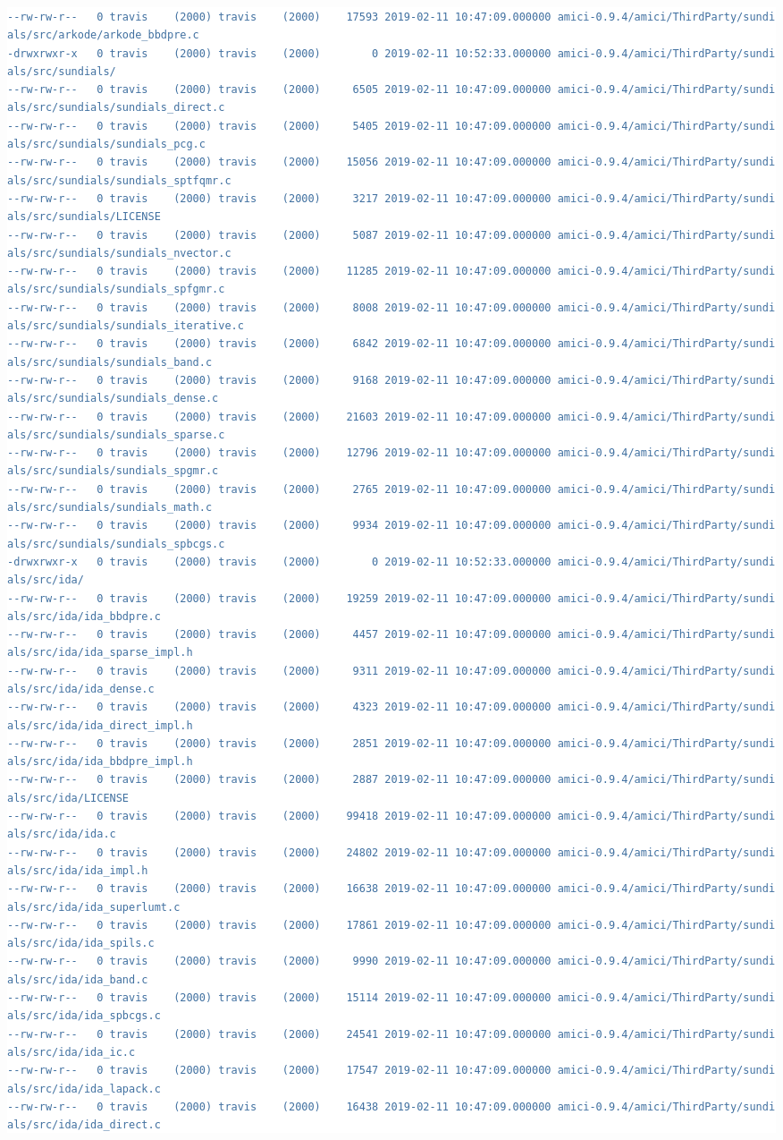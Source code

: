 ```diff
--rw-rw-r--   0 travis    (2000) travis    (2000)    17593 2019-02-11 10:47:09.000000 amici-0.9.4/amici/ThirdParty/sundials/src/arkode/arkode_bbdpre.c
-drwxrwxr-x   0 travis    (2000) travis    (2000)        0 2019-02-11 10:52:33.000000 amici-0.9.4/amici/ThirdParty/sundials/src/sundials/
--rw-rw-r--   0 travis    (2000) travis    (2000)     6505 2019-02-11 10:47:09.000000 amici-0.9.4/amici/ThirdParty/sundials/src/sundials/sundials_direct.c
--rw-rw-r--   0 travis    (2000) travis    (2000)     5405 2019-02-11 10:47:09.000000 amici-0.9.4/amici/ThirdParty/sundials/src/sundials/sundials_pcg.c
--rw-rw-r--   0 travis    (2000) travis    (2000)    15056 2019-02-11 10:47:09.000000 amici-0.9.4/amici/ThirdParty/sundials/src/sundials/sundials_sptfqmr.c
--rw-rw-r--   0 travis    (2000) travis    (2000)     3217 2019-02-11 10:47:09.000000 amici-0.9.4/amici/ThirdParty/sundials/src/sundials/LICENSE
--rw-rw-r--   0 travis    (2000) travis    (2000)     5087 2019-02-11 10:47:09.000000 amici-0.9.4/amici/ThirdParty/sundials/src/sundials/sundials_nvector.c
--rw-rw-r--   0 travis    (2000) travis    (2000)    11285 2019-02-11 10:47:09.000000 amici-0.9.4/amici/ThirdParty/sundials/src/sundials/sundials_spfgmr.c
--rw-rw-r--   0 travis    (2000) travis    (2000)     8008 2019-02-11 10:47:09.000000 amici-0.9.4/amici/ThirdParty/sundials/src/sundials/sundials_iterative.c
--rw-rw-r--   0 travis    (2000) travis    (2000)     6842 2019-02-11 10:47:09.000000 amici-0.9.4/amici/ThirdParty/sundials/src/sundials/sundials_band.c
--rw-rw-r--   0 travis    (2000) travis    (2000)     9168 2019-02-11 10:47:09.000000 amici-0.9.4/amici/ThirdParty/sundials/src/sundials/sundials_dense.c
--rw-rw-r--   0 travis    (2000) travis    (2000)    21603 2019-02-11 10:47:09.000000 amici-0.9.4/amici/ThirdParty/sundials/src/sundials/sundials_sparse.c
--rw-rw-r--   0 travis    (2000) travis    (2000)    12796 2019-02-11 10:47:09.000000 amici-0.9.4/amici/ThirdParty/sundials/src/sundials/sundials_spgmr.c
--rw-rw-r--   0 travis    (2000) travis    (2000)     2765 2019-02-11 10:47:09.000000 amici-0.9.4/amici/ThirdParty/sundials/src/sundials/sundials_math.c
--rw-rw-r--   0 travis    (2000) travis    (2000)     9934 2019-02-11 10:47:09.000000 amici-0.9.4/amici/ThirdParty/sundials/src/sundials/sundials_spbcgs.c
-drwxrwxr-x   0 travis    (2000) travis    (2000)        0 2019-02-11 10:52:33.000000 amici-0.9.4/amici/ThirdParty/sundials/src/ida/
--rw-rw-r--   0 travis    (2000) travis    (2000)    19259 2019-02-11 10:47:09.000000 amici-0.9.4/amici/ThirdParty/sundials/src/ida/ida_bbdpre.c
--rw-rw-r--   0 travis    (2000) travis    (2000)     4457 2019-02-11 10:47:09.000000 amici-0.9.4/amici/ThirdParty/sundials/src/ida/ida_sparse_impl.h
--rw-rw-r--   0 travis    (2000) travis    (2000)     9311 2019-02-11 10:47:09.000000 amici-0.9.4/amici/ThirdParty/sundials/src/ida/ida_dense.c
--rw-rw-r--   0 travis    (2000) travis    (2000)     4323 2019-02-11 10:47:09.000000 amici-0.9.4/amici/ThirdParty/sundials/src/ida/ida_direct_impl.h
--rw-rw-r--   0 travis    (2000) travis    (2000)     2851 2019-02-11 10:47:09.000000 amici-0.9.4/amici/ThirdParty/sundials/src/ida/ida_bbdpre_impl.h
--rw-rw-r--   0 travis    (2000) travis    (2000)     2887 2019-02-11 10:47:09.000000 amici-0.9.4/amici/ThirdParty/sundials/src/ida/LICENSE
--rw-rw-r--   0 travis    (2000) travis    (2000)    99418 2019-02-11 10:47:09.000000 amici-0.9.4/amici/ThirdParty/sundials/src/ida/ida.c
--rw-rw-r--   0 travis    (2000) travis    (2000)    24802 2019-02-11 10:47:09.000000 amici-0.9.4/amici/ThirdParty/sundials/src/ida/ida_impl.h
--rw-rw-r--   0 travis    (2000) travis    (2000)    16638 2019-02-11 10:47:09.000000 amici-0.9.4/amici/ThirdParty/sundials/src/ida/ida_superlumt.c
--rw-rw-r--   0 travis    (2000) travis    (2000)    17861 2019-02-11 10:47:09.000000 amici-0.9.4/amici/ThirdParty/sundials/src/ida/ida_spils.c
--rw-rw-r--   0 travis    (2000) travis    (2000)     9990 2019-02-11 10:47:09.000000 amici-0.9.4/amici/ThirdParty/sundials/src/ida/ida_band.c
--rw-rw-r--   0 travis    (2000) travis    (2000)    15114 2019-02-11 10:47:09.000000 amici-0.9.4/amici/ThirdParty/sundials/src/ida/ida_spbcgs.c
--rw-rw-r--   0 travis    (2000) travis    (2000)    24541 2019-02-11 10:47:09.000000 amici-0.9.4/amici/ThirdParty/sundials/src/ida/ida_ic.c
--rw-rw-r--   0 travis    (2000) travis    (2000)    17547 2019-02-11 10:47:09.000000 amici-0.9.4/amici/ThirdParty/sundials/src/ida/ida_lapack.c
--rw-rw-r--   0 travis    (2000) travis    (2000)    16438 2019-02-11 10:47:09.000000 amici-0.9.4/amici/ThirdParty/sundials/src/ida/ida_direct.c
```
